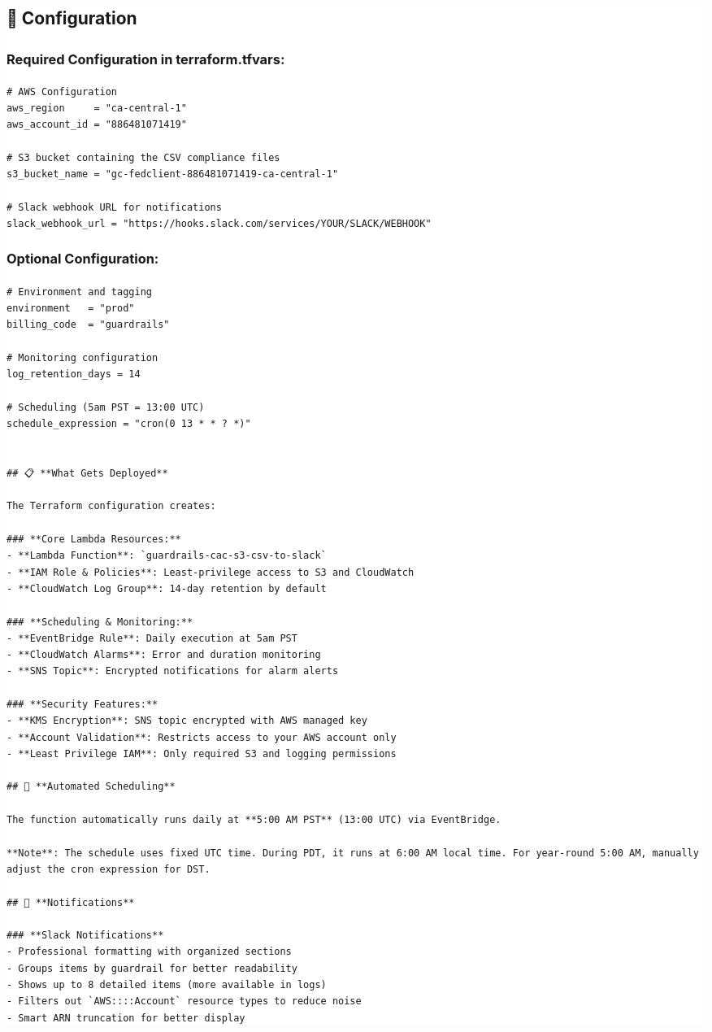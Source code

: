 ## 🔧 **Configuration**

### **Required Configuration in terraform.tfvars:**
```hcl
# AWS Configuration
aws_region     = "ca-central-1"
aws_account_id = "886481071419"

# S3 bucket containing the CSV compliance files
s3_bucket_name = "gc-fedclient-886481071419-ca-central-1"

# Slack webhook URL for notifications
slack_webhook_url = "https://hooks.slack.com/services/YOUR/SLACK/WEBHOOK"
```

### **Optional Configuration:**
```hcl
# Environment and tagging
environment   = "prod"
billing_code  = "guardrails"

# Monitoring configuration
log_retention_days = 14

# Scheduling (5am PST = 13:00 UTC)
schedule_expression = "cron(0 13 * * ? *)"


## 📋 **What Gets Deployed**

The Terraform configuration creates:

### **Core Lambda Resources:**
- **Lambda Function**: `guardrails-cac-s3-csv-to-slack`
- **IAM Role & Policies**: Least-privilege access to S3 and CloudWatch
- **CloudWatch Log Group**: 14-day retention by default

### **Scheduling & Monitoring:**
- **EventBridge Rule**: Daily execution at 5am PST
- **CloudWatch Alarms**: Error and duration monitoring
- **SNS Topic**: Encrypted notifications for alarm alerts

### **Security Features:**
- **KMS Encryption**: SNS topic encrypted with AWS managed key
- **Account Validation**: Restricts access to your AWS account only
- **Least Privilege IAM**: Only required S3 and logging permissions

## 🔔 **Automated Scheduling**

The function automatically runs daily at **5:00 AM PST** (13:00 UTC) via EventBridge.

**Note**: The schedule uses fixed UTC time. During PDT, it runs at 6:00 AM local time. For year-round 5:00 AM, manually adjust the cron expression for DST.

## 📧 **Notifications**

### **Slack Notifications**
- Professional formatting with organized sections
- Groups items by guardrail for better readability
- Shows up to 8 detailed items (more available in logs)
- Filters out `AWS::::Account` resource types to reduce noise
- Smart ARN truncation for better display

```